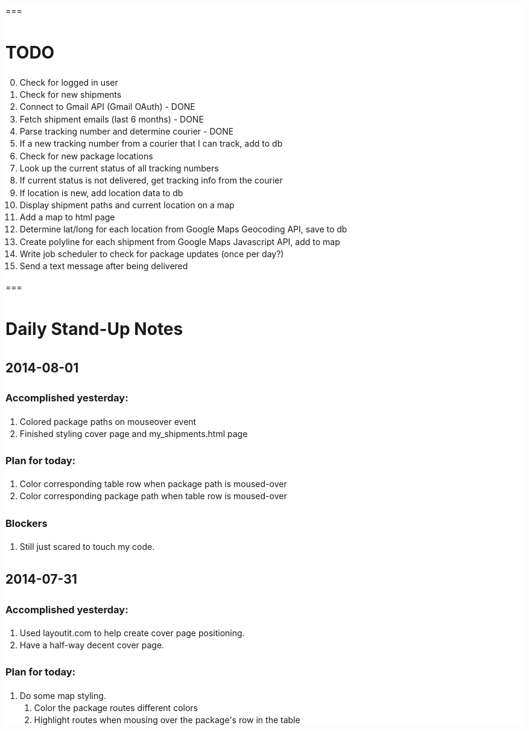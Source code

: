 ===
# TODO

0.  Check for logged in user
1.  Check for new shipments
  1.  Connect to Gmail API (Gmail OAuth) - DONE
  2.  Fetch shipment emails (last 6 months) - DONE
  3.  Parse tracking number and determine courier - DONE
  4.  If a new tracking number from a courier that I can track, add to db
2.  Check for new package locations
  1.  Look up the current status of all tracking numbers
  2.  If current status is not delivered, get tracking info from the courier
  3.  If location is new, add location data to db
3.  Display shipment paths and current location on a map
  1.  Add a map to html page
  2.  Determine lat/long for each location from Google Maps Geocoding API, save to db
  3.  Create polyline for each shipment from Google Maps Javascript API, add to map
4.  Write job scheduler to check for package updates (once per day?)
5.  Send a text message after being delivered

===

# Daily Stand-Up Notes

## 2014-08-01

### Accomplished yesterday:
1.  Colored package paths on mouseover event
2.  Finished styling cover page and my_shipments.html page

### Plan for today:
1.  Color corresponding table row when package path is moused-over
2.  Color corresponding package path when table row is moused-over

### Blockers
1.  Still just scared to touch my code.


## 2014-07-31

### Accomplished yesterday:
1.  Used layoutit.com to help create cover page positioning.
2.  Have a half-way decent cover page.

### Plan for today:
1.  Do some map styling.
    1.  Color the package routes different colors
    2.  Highlight routes when mousing over the package's row in the table
